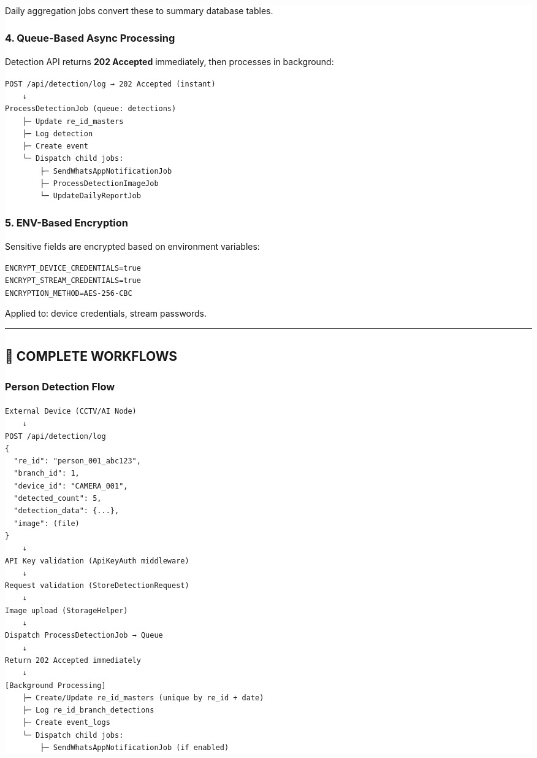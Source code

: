 Daily aggregation jobs convert these to summary database tables.

### **4. Queue-Based Async Processing**

Detection API returns **202 Accepted** immediately, then processes in background:

```
POST /api/detection/log → 202 Accepted (instant)
    ↓
ProcessDetectionJob (queue: detections)
    ├─ Update re_id_masters
    ├─ Log detection
    ├─ Create event
    └─ Dispatch child jobs:
        ├─ SendWhatsAppNotificationJob
        ├─ ProcessDetectionImageJob
        └─ UpdateDailyReportJob
```

### **5. ENV-Based Encryption**

Sensitive fields are encrypted based on environment variables:

```env
ENCRYPT_DEVICE_CREDENTIALS=true
ENCRYPT_STREAM_CREDENTIALS=true
ENCRYPTION_METHOD=AES-256-CBC
```

Applied to: device credentials, stream passwords.

---

## 🔄 COMPLETE WORKFLOWS

### **Person Detection Flow**

```
External Device (CCTV/AI Node)
    ↓
POST /api/detection/log
{
  "re_id": "person_001_abc123",
  "branch_id": 1,
  "device_id": "CAMERA_001",
  "detected_count": 5,
  "detection_data": {...},
  "image": (file)
}
    ↓
API Key validation (ApiKeyAuth middleware)
    ↓
Request validation (StoreDetectionRequest)
    ↓
Image upload (StorageHelper)
    ↓
Dispatch ProcessDetectionJob → Queue
    ↓
Return 202 Accepted immediately
    ↓
[Background Processing]
    ├─ Create/Update re_id_masters (unique by re_id + date)
    ├─ Log re_id_branch_detections
    ├─ Create event_logs
    └─ Dispatch child jobs:
        ├─ SendWhatsAppNotificationJob (if enabled)
```